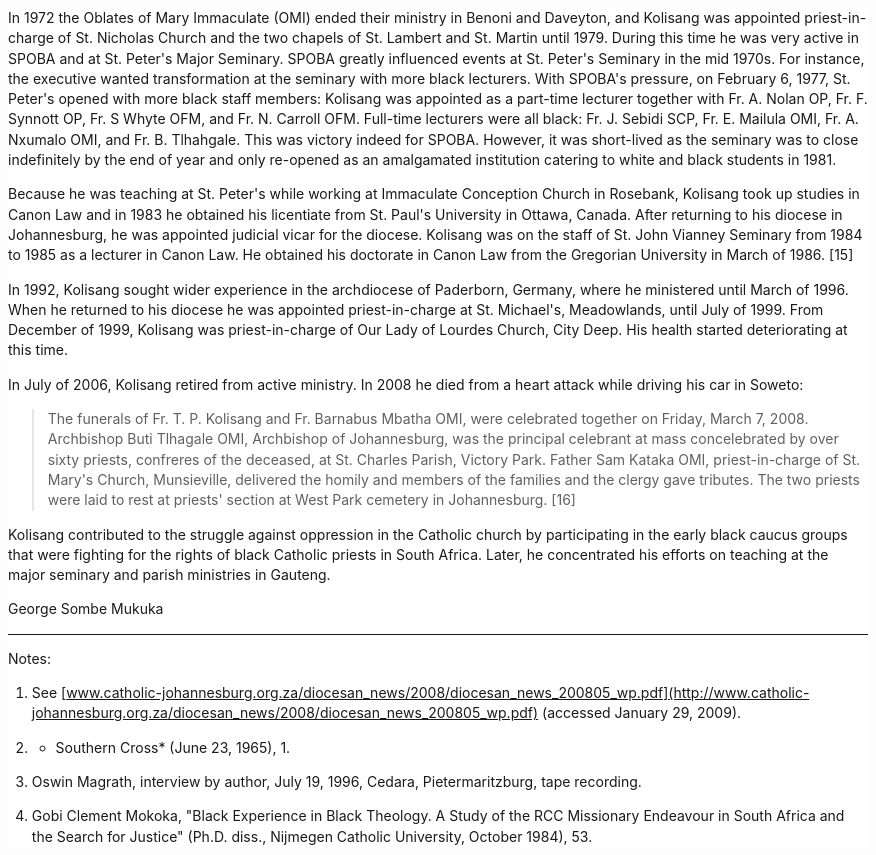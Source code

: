 In 1972 the Oblates of Mary Immaculate (OMI) ended their ministry in Benoni and Daveyton, and Kolisang was appointed priest-in-charge of St. Nicholas Church and the two chapels of St. Lambert and St. Martin until 1979. During this time he was very active in SPOBA and at St. Peter's Major Seminary. SPOBA greatly influenced events at St. Peter's Seminary in the mid 1970s. For instance, the executive wanted transformation at the seminary with more black lecturers. With SPOBA's pressure, on February 6, 1977, St. Peter's opened with more black staff members: Kolisang was appointed as a part-time lecturer together with Fr. A. Nolan OP, Fr. F. Synnott OP, Fr. S Whyte OFM, and Fr. N. Carroll OFM. Full-time lecturers were all black: Fr. J. Sebidi SCP, Fr. E. Mailula OMI, Fr. A. Nxumalo OMI, and Fr. B. Tlhahgale. This was victory indeed for SPOBA. However, it was short-lived as the seminary was to close indefinitely by the end of year and only re-opened as an amalgamated institution catering to white and black students in 1981.

Because he was teaching at St. Peter's while working at Immaculate Conception Church in Rosebank, Kolisang took up studies in Canon Law and in 1983 he obtained his licentiate from St. Paul's University in Ottawa, Canada. After returning to his diocese in Johannesburg, he was appointed judicial vicar for the diocese. Kolisang was on the staff  of St. John Vianney Seminary from 1984 to 1985 as  a lecturer in Canon Law. He obtained his doctorate in Canon Law from the Gregorian University in March of 1986. [15]

In 1992, Kolisang sought wider experience in the archdiocese of Paderborn, Germany, where he ministered until March of 1996. When he returned to his diocese he was appointed  priest-in-charge at St. Michael's, Meadowlands,  until July of 1999. From December of 1999,  Kolisang was priest-in-charge of Our Lady of Lourdes Church, City Deep. His health started deteriorating at this time.

In July of 2006, Kolisang retired from active ministry. In 2008 he died from a heart attack while driving his car in Soweto:

> The funerals of Fr. T. P. Kolisang and Fr. Barnabus Mbatha OMI, were celebrated together on Friday, March 7, 2008. Archbishop Buti Tlhagale OMI, Archbishop of Johannesburg, was the principal celebrant at mass concelebrated by over sixty priests, confreres of the deceased, at St. Charles Parish,  Victory Park. Father Sam Kataka OMI, priest-in-charge of St. Mary's Church, Munsieville, delivered  the homily and members of the families and the clergy gave tributes. The two priests were laid to rest at priests' section at West Park cemetery in Johannesburg. [16]

Kolisang contributed to the struggle against oppression in the Catholic church by participating in the early black caucus groups that were fighting for the rights of black Catholic priests in South Africa. Later, he concentrated his efforts on teaching at the major seminary and parish ministries in Gauteng.

George Sombe Mukuka

---

Notes:

1. See [www.catholic-johannesburg.org.za/diocesan_news/2008/diocesan_news_200805_wp.pdf](http://www.catholic-johannesburg.org.za/diocesan_news/2008/diocesan_news_200805_wp.pdf) (accessed  January 29, 2009).

2. * Southern Cross* (June 23, 1965), 1.

3. Oswin Magrath, interview by author, July 19, 1996, Cedara, Pietermaritzburg, tape recording.

4. Gobi Clement Mokoka, "Black Experience in Black Theology. A Study of the RCC Missionary Endeavour in South Africa and the Search for Justice" (Ph.D. diss., Nijmegen Catholic University, October 1984), 53.
